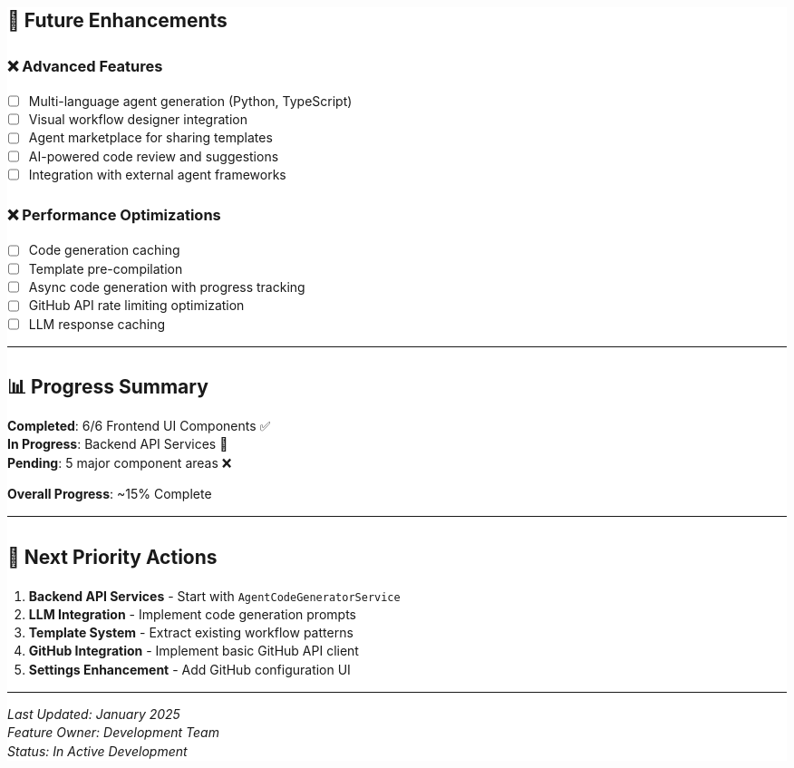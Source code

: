 
## 🎯 **Future Enhancements**

### ❌ **Advanced Features**
- [ ] Multi-language agent generation (Python, TypeScript)
- [ ] Visual workflow designer integration
- [ ] Agent marketplace for sharing templates
- [ ] AI-powered code review and suggestions
- [ ] Integration with external agent frameworks

### ❌ **Performance Optimizations**
- [ ] Code generation caching
- [ ] Template pre-compilation
- [ ] Async code generation with progress tracking
- [ ] GitHub API rate limiting optimization
- [ ] LLM response caching

---

## 📊 **Progress Summary**

**Completed**: 6/6 Frontend UI Components ✅  
**In Progress**: Backend API Services 🔄  
**Pending**: 5 major component areas ❌  

**Overall Progress**: ~15% Complete

---

## 🏁 **Next Priority Actions**

1. **Backend API Services** - Start with `AgentCodeGeneratorService`
2. **LLM Integration** - Implement code generation prompts
3. **Template System** - Extract existing workflow patterns
4. **GitHub Integration** - Implement basic GitHub API client
5. **Settings Enhancement** - Add GitHub configuration UI

---

*Last Updated: January 2025*  
*Feature Owner: Development Team*  
*Status: In Active Development* 